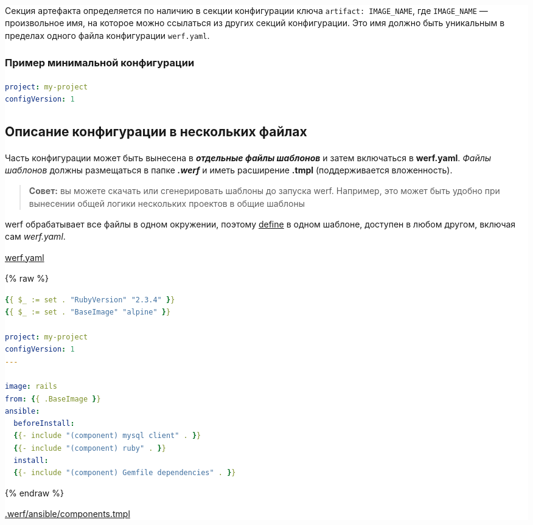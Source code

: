 Секция артефакта определяется по наличию в секции конфигурации ключа `artifact: IMAGE_NAME`, где `IMAGE_NAME` — произвольное имя, на которое можно ссылаться из других секций конфигурации. 
Это имя должно быть уникальным в пределах одного файла конфигурации `werf.yaml`.

### Пример минимальной конфигурации

```yaml
project: my-project
configVersion: 1
```

## Описание конфигурации в нескольких файлах 

Часть конфигурации может быть вынесена в ***отдельные файлы шаблонов*** и затем включаться в __werf.yaml__. 
_Файлы шаблонов_ должны размещаться в папке ***.werf*** и иметь расширение **.tmpl** (поддерживается вложенность).

> **Совет:** вы можете скачать или сгенерировать шаблоны до запуска werf. 
> Например, это может быть удобно при вынесении общей логики нескольких проектов в общие шаблоны

werf обрабатывает все файлы в одном окружении, поэтому [define](#include) в одном шаблоне, доступен в любом другом, включая сам _werf.yaml_.

<div class="details active">
<a href="javascript:void(0)" class="details__summary">werf.yaml</a>
<div class="details__content" markdown="1">

{% raw %}
```yaml
{{ $_ := set . "RubyVersion" "2.3.4" }}
{{ $_ := set . "BaseImage" "alpine" }}

project: my-project
configVersion: 1
---

image: rails
from: {{ .BaseImage }}
ansible:
  beforeInstall:
  {{- include "(component) mysql client" . }}
  {{- include "(component) ruby" . }}
  install:
  {{- include "(component) Gemfile dependencies" . }}
```
{% endraw %}

</div>
</div>

<div class="details">
<a href="javascript:void(0)" class="details__summary">.werf/ansible/components.tmpl</a>
<div class="details__content" markdown="1">

